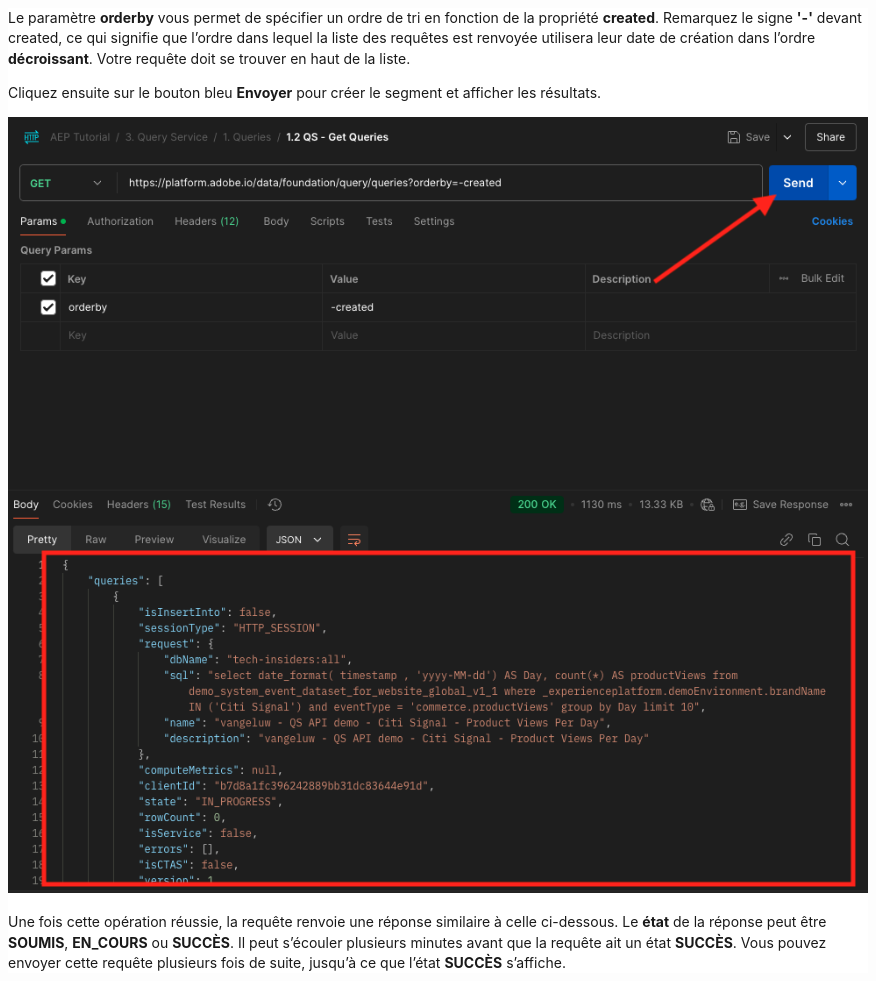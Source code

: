 Le paramètre **orderby** vous permet de spécifier un ordre de tri en fonction de la propriété **created**. Remarquez le signe **&#39;-&#39;** devant created, ce qui signifie que l’ordre dans lequel la liste des requêtes est renvoyée utilisera leur date de création dans l’ordre **décroissant**. Votre requête doit se trouver en haut de la liste.

Cliquez ensuite sur le bouton bleu **Envoyer** pour créer le segment et afficher les résultats.

![Segmentation](./images/s2_bodydtl_results.png)

Une fois cette opération réussie, la requête renvoie une réponse similaire à celle ci-dessous. Le **état** de la réponse peut être **SOUMIS**, **EN_COURS** ou **SUCCÈS**. Il peut s’écouler plusieurs minutes avant que la requête ait un état **SUCCÈS**. Vous pouvez envoyer cette requête plusieurs fois de suite, jusqu’à ce que l’état **SUCCÈS** s’affiche.
